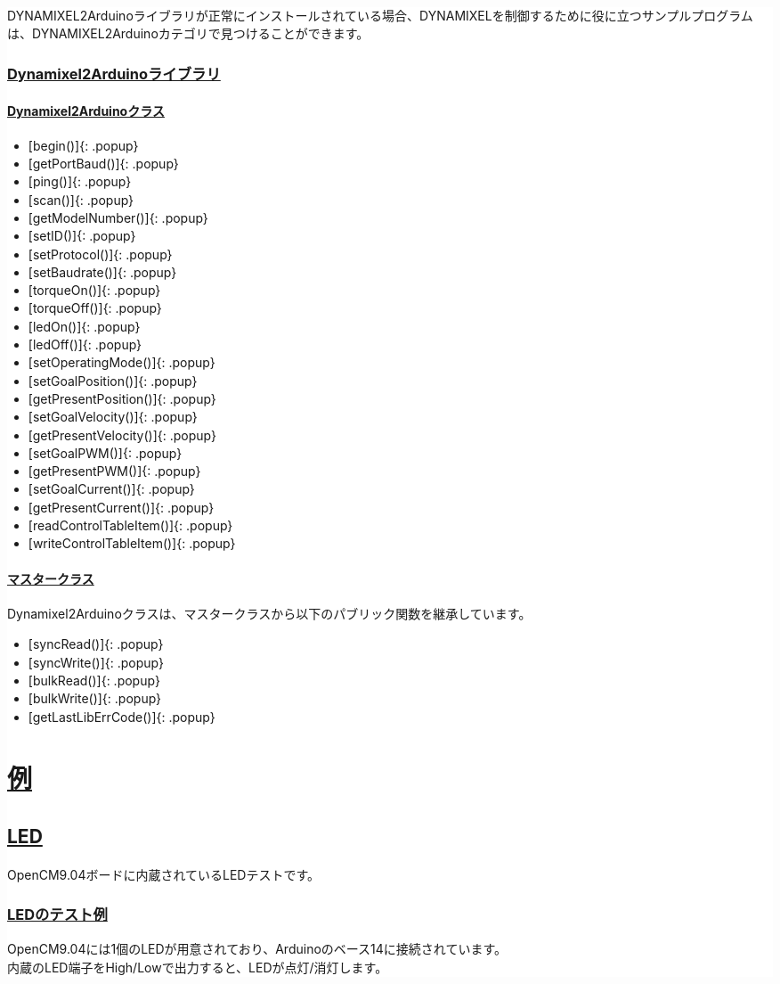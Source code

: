 DYNAMIXEL2Arduinoライブラリが正常にインストールされている場合、DYNAMIXELを制御するために役に立つサンプルプログラムは、DYNAMIXEL2Arduinoカテゴリで見つけることができます。

### [Dynamixel2Arduinoライブラリ](#dynamixel2arduinoライブラリ)

#### [Dynamixel2Arduinoクラス](#dynamixel2arduinoクラス)

- [begin()]{: .popup}
- [getPortBaud()]{: .popup}
- [ping()]{: .popup}
- [scan()]{: .popup}
- [getModelNumber()]{: .popup}
- [setID()]{: .popup}
- [setProtocol()]{: .popup}
- [setBaudrate()]{: .popup}
- [torqueOn()]{: .popup}
- [torqueOff()]{: .popup}
- [ledOn()]{: .popup}
- [ledOff()]{: .popup}
- [setOperatingMode()]{: .popup}
- [setGoalPosition()]{: .popup}
- [getPresentPosition()]{: .popup}
- [setGoalVelocity()]{: .popup}
- [getPresentVelocity()]{: .popup}
- [setGoalPWM()]{: .popup}
- [getPresentPWM()]{: .popup}
- [setGoalCurrent()]{: .popup}
- [getPresentCurrent()]{: .popup}
- [readControlTableItem()]{: .popup}
- [writeControlTableItem()]{: .popup}

#### [マスタークラス](#マスタークラス)

Dynamixel2Arduinoクラスは、マスタークラスから以下のパブリック関数を継承しています。


- [syncRead()]{: .popup}
- [syncWrite()]{: .popup}
- [bulkRead()]{: .popup}
- [bulkWrite()]{: .popup}
- [getLastLibErrCode()]{: .popup}

# [例](#例)

## [LED](#led)

OpenCM9.04ボードに内蔵されているLEDテストです。  

### [LEDのテスト例](#LEDのテスト例)
OpenCM9.04には1個のLEDが用意されており、Arduinoのベース14に接続されています。   
内蔵のLED端子をHigh/Lowで出力すると、LEDが点灯/消灯します。
